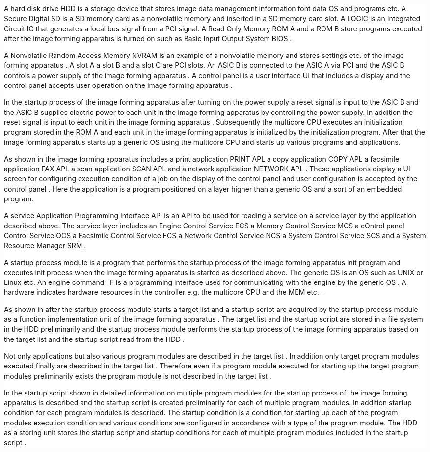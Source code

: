 A hard disk drive HDD is a storage device that stores image data management information font data OS and programs etc. A Secure Digital SD is a SD memory card as a nonvolatile memory and inserted in a SD memory card slot. A LOGIC is an Integrated Circuit IC that generates a local bus signal from a PCI signal. A Read Only Memory ROM A and a ROM B store programs executed after the image forming apparatus is turned on such as Basic Input Output System BIOS .

A Nonvolatile Random Access Memory NVRAM is an example of a nonvolatile memory and stores settings etc. of the image forming apparatus . A slot A a slot B and a slot C are PCI slots. An ASIC B is connected to the ASIC A via PCI and the ASIC B controls a power supply of the image forming apparatus . A control panel is a user interface UI that includes a display and the control panel accepts user operation on the image forming apparatus .

In the startup process of the image forming apparatus after turning on the power supply a reset signal is input to the ASIC B and the ASIC B supplies electric power to each unit in the image forming apparatus by controlling the power supply. In addition the reset signal is input to each unit in the image forming apparatus . Subsequently the multicore CPU executes an initialization program stored in the ROM A and each unit in the image forming apparatus is initialized by the initialization program. After that the image forming apparatus starts up a generic OS using the multicore CPU and starts up various programs and applications.

As shown in the image forming apparatus includes a print application PRINT APL a copy application COPY APL a facsimile application FAX APL a scan application SCAN APL and a network application NETWORK APL . These applications display a UI screen for configuring execution condition of a job on the display of the control panel and user configuration is accepted by the control panel . Here the application is a program positioned on a layer higher than a generic OS and a sort of an embedded program.

A service Application Programming Interface API is an API to be used for reading a service on a service layer by the application described above. The service layer includes an Engine Control Service ECS a Memory Control Service MCS a cOntrol panel Control Service OCS a Facsimile Control Service FCS a Network Control Service NCS a System Control Service SCS and a System Resource Manager SRM .

A startup process module is a program that performs the startup process of the image forming apparatus init program and executes init process when the image forming apparatus is started as described above. The generic OS is an OS such as UNIX or Linux etc. An engine command I F is a programming interface used for communicating with the engine by the generic OS . A hardware indicates hardware resources in the controller e.g. the multicore CPU and the MEM etc. .

As shown in after the startup process module starts a target list and a startup script are acquired by the startup process module as a function implementation unit of the image forming apparatus . The target list and the startup script are stored in a file system in the HDD preliminarily and the startup process module performs the startup process of the image forming apparatus based on the target list and the startup script read from the HDD .

Not only applications but also various program modules are described in the target list . In addition only target program modules executed finally are described in the target list . Therefore even if a program module executed for starting up the target program modules preliminarily exists the program module is not described in the target list .

In the startup script shown in detailed information on multiple program modules for the startup process of the image forming apparatus is described and the startup script is created preliminarily for each of multiple program modules. In addition startup condition for each program modules is described. The startup condition is a condition for starting up each of the program modules execution condition and various conditions are configured in accordance with a type of the program module. The HDD as a storing unit stores the startup script and startup conditions for each of multiple program modules included in the startup script .
